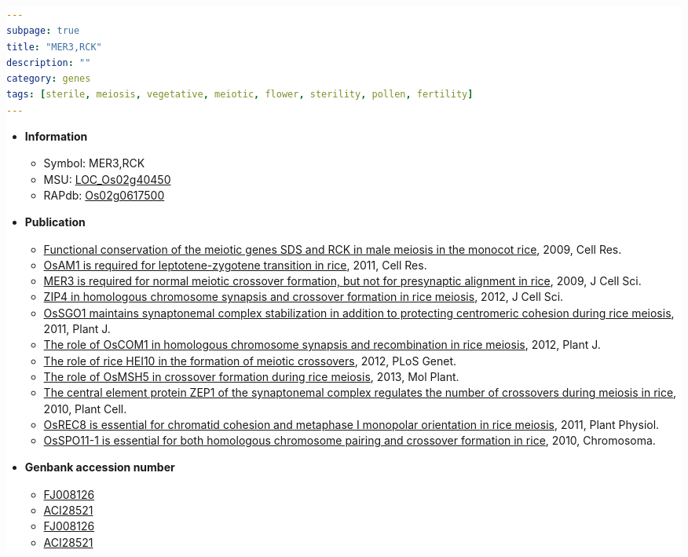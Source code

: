 ```yaml
---
subpage: true
title: "MER3,RCK"
description: ""
category: genes
tags: [sterile, meiosis, vegetative, meiotic, flower, sterility, pollen, fertility]
---
```


* **Information**  
    + Symbol: MER3,RCK  
    + MSU: [LOC_Os02g40450](http://rice.plantbiology.msu.edu/cgi-bin/ORF_infopage.cgi?orf=LOC_Os02g40450)  
    + RAPdb: [Os02g0617500](http://rapdb.dna.affrc.go.jp/viewer/gbrowse_details/irgsp1?name=Os02g0617500)  

* **Publication**  
    + [Functional conservation of the meiotic genes SDS and RCK in male meiosis in the monocot rice](http://www.ncbi.nlm.nih.gov/pubmed?term=Functional+conservation+of+the+meiotic+genes+SDS+and+RCK+in+male+meiosis+in+the+monocot+rice%5BTitle%5D), 2009, Cell Res.
    + [OsAM1 is required for leptotene-zygotene transition in rice](http://www.ncbi.nlm.nih.gov/pubmed?term=OsAM1+is+required+for+leptotene-zygotene+transition+in+rice%5BTitle%5D), 2011, Cell Res.
    + [MER3 is required for normal meiotic crossover formation, but not for presynaptic alignment in rice](http://www.ncbi.nlm.nih.gov/pubmed?term=MER3+is+required+for+normal+meiotic+crossover+formation,+but+not+for+presynaptic+alignment+in+rice%5BTitle%5D), 2009, J Cell Sci.
    + [ZIP4 in homologous chromosome synapsis and crossover formation in rice meiosis](http://www.ncbi.nlm.nih.gov/pubmed?term=ZIP4+in+homologous+chromosome+synapsis+and+crossover+formation+in+rice+meiosis%5BTitle%5D), 2012, J Cell Sci.
    + [OsSGO1 maintains synaptonemal complex stabilization in addition to protecting centromeric cohesion during rice meiosis](http://www.ncbi.nlm.nih.gov/pubmed?term=OsSGO1+maintains+synaptonemal+complex+stabilization+in+addition+to+protecting+centromeric+cohesion+during+rice+meiosis%5BTitle%5D), 2011, Plant J.
    + [The role of OsCOM1 in homologous chromosome synapsis and recombination in rice meiosis](http://www.ncbi.nlm.nih.gov/pubmed?term=The+role+of+OsCOM1+in+homologous+chromosome+synapsis+and+recombination+in+rice+meiosis%5BTitle%5D), 2012, Plant J.
    + [The role of rice HEI10 in the formation of meiotic crossovers](http://www.ncbi.nlm.nih.gov/pubmed?term=The+role+of+rice+HEI10+in+the+formation+of+meiotic+crossovers%5BTitle%5D), 2012, PLoS Genet.
    + [The role of OsMSH5 in crossover formation during rice meiosis](http://www.ncbi.nlm.nih.gov/pubmed?term=The+role+of+OsMSH5+in+crossover+formation+during+rice+meiosis%5BTitle%5D), 2013, Mol Plant.
    + [The central element protein ZEP1 of the synaptonemal complex regulates the number of crossovers during meiosis in rice](http://www.ncbi.nlm.nih.gov/pubmed?term=The+central+element+protein+ZEP1+of+the+synaptonemal+complex+regulates+the+number+of+crossovers+during+meiosis+in+rice%5BTitle%5D), 2010, Plant Cell.
    + [OsREC8 is essential for chromatid cohesion and metaphase I monopolar orientation in rice meiosis](http://www.ncbi.nlm.nih.gov/pubmed?term=OsREC8+is+essential+for+chromatid+cohesion+and+metaphase+I+monopolar+orientation+in+rice+meiosis%5BTitle%5D), 2011, Plant Physiol.
    + [OsSPO11-1 is essential for both homologous chromosome pairing and crossover formation in rice](http://www.ncbi.nlm.nih.gov/pubmed?term=OsSPO11-1+is+essential+for+both+homologous+chromosome+pairing+and+crossover+formation+in+rice%5BTitle%5D), 2010, Chromosoma.

* **Genbank accession number**  
    + [FJ008126](http://www.ncbi.nlm.nih.gov/nuccore/FJ008126)
    + [ACI28521](http://www.ncbi.nlm.nih.gov/nuccore/ACI28521)
    + [FJ008126](http://www.ncbi.nlm.nih.gov/nuccore/FJ008126)
    + [ACI28521](http://www.ncbi.nlm.nih.gov/nuccore/ACI28521)
